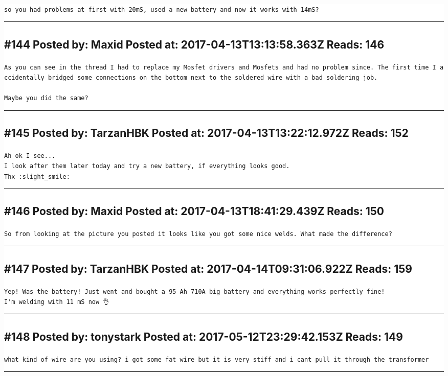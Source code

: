 ```
so you had problems at first with 20mS, used a new battery and now it works with 14mS?
```

---
## \#144 Posted by: Maxid Posted at: 2017-04-13T13:13:58.363Z Reads: 146

```
As you can see in the thread I had to replace my Mosfet drivers and Mosfets and had no problem since. The first time I accidentally bridged some connections on the bottom next to the soldered wire with a bad soldering job.

Maybe you did the same?
```

---
## \#145 Posted by: TarzanHBK Posted at: 2017-04-13T13:22:12.972Z Reads: 152

```
Ah ok I see...
I look after them later today and try a new battery, if everything looks good.
Thx :slight_smile:
```

---
## \#146 Posted by: Maxid Posted at: 2017-04-13T18:41:29.439Z Reads: 150

```
So from looking at the picture you posted it looks like you got some nice welds. What made the difference?
```

---
## \#147 Posted by: TarzanHBK Posted at: 2017-04-14T09:31:06.922Z Reads: 159

```
Yep! Was the battery! Just went and bought a 95 Ah 710A big battery and everything works perfectly fine!
I'm welding with 11 mS now 👌
```

---
## \#148 Posted by: tonystark Posted at: 2017-05-12T23:29:42.153Z Reads: 149

```
what kind of wire are you using? i got some fat wire but it is very stiff and i cant pull it through the transformer
```

---